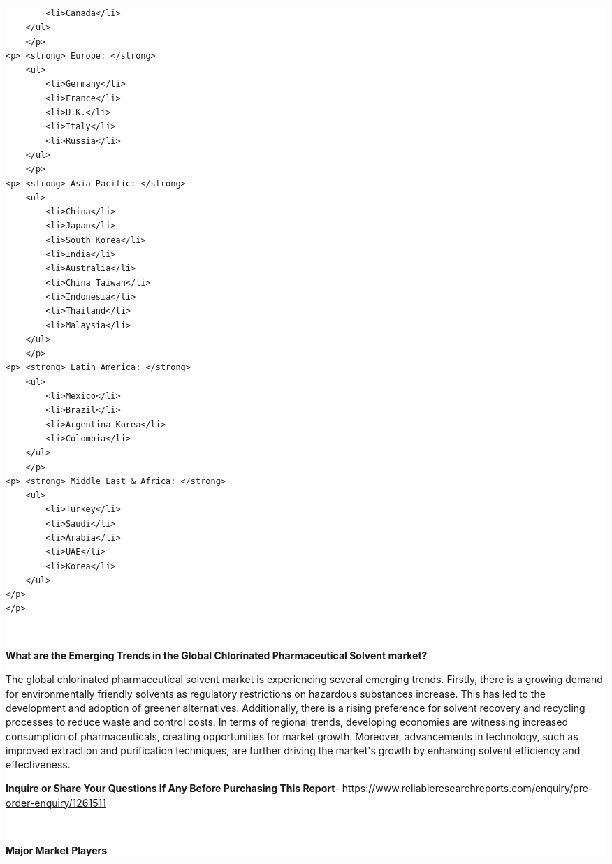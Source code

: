             <li>Canada</li>
        </ul>
        </p> 
    <p> <strong> Europe: </strong>
        <ul>
            <li>Germany</li>
            <li>France</li>
            <li>U.K.</li>
            <li>Italy</li>
            <li>Russia</li>
        </ul>
        </p> 
    <p> <strong> Asia-Pacific: </strong>
        <ul>
            <li>China</li>
            <li>Japan</li>
            <li>South Korea</li>
            <li>India</li>
            <li>Australia</li>
            <li>China Taiwan</li>
            <li>Indonesia</li>
            <li>Thailand</li>
            <li>Malaysia</li>
        </ul>
        </p> 
    <p> <strong> Latin America: </strong>
        <ul>
            <li>Mexico</li>
            <li>Brazil</li>
            <li>Argentina Korea</li>
            <li>Colombia</li>
        </ul>
        </p> 
    <p> <strong> Middle East & Africa: </strong>
        <ul>
            <li>Turkey</li>
            <li>Saudi</li>
            <li>Arabia</li>
            <li>UAE</li>
            <li>Korea</li>
        </ul>
    </p>
    </p>
<p>&nbsp;</p>
<p><strong>What are the Emerging Trends in the Global Chlorinated Pharmaceutical Solvent market?</strong></p>
<p><p>The global chlorinated pharmaceutical solvent market is experiencing several emerging trends. Firstly, there is a growing demand for environmentally friendly solvents as regulatory restrictions on hazardous substances increase. This has led to the development and adoption of greener alternatives. Additionally, there is a rising preference for solvent recovery and recycling processes to reduce waste and control costs. In terms of regional trends, developing economies are witnessing increased consumption of pharmaceuticals, creating opportunities for market growth. Moreover, advancements in technology, such as improved extraction and purification techniques, are further driving the market's growth by enhancing solvent efficiency and effectiveness.</p></p>
<p><strong>Inquire or Share Your Questions If Any Before Purchasing This Report</strong>- <a href="https://www.reliableresearchreports.com/enquiry/pre-order-enquiry/1261511">https://www.reliableresearchreports.com/enquiry/pre-order-enquiry/1261511</a></p>
<p>&nbsp;</p>
<p><strong>Major Market Players</strong></p>